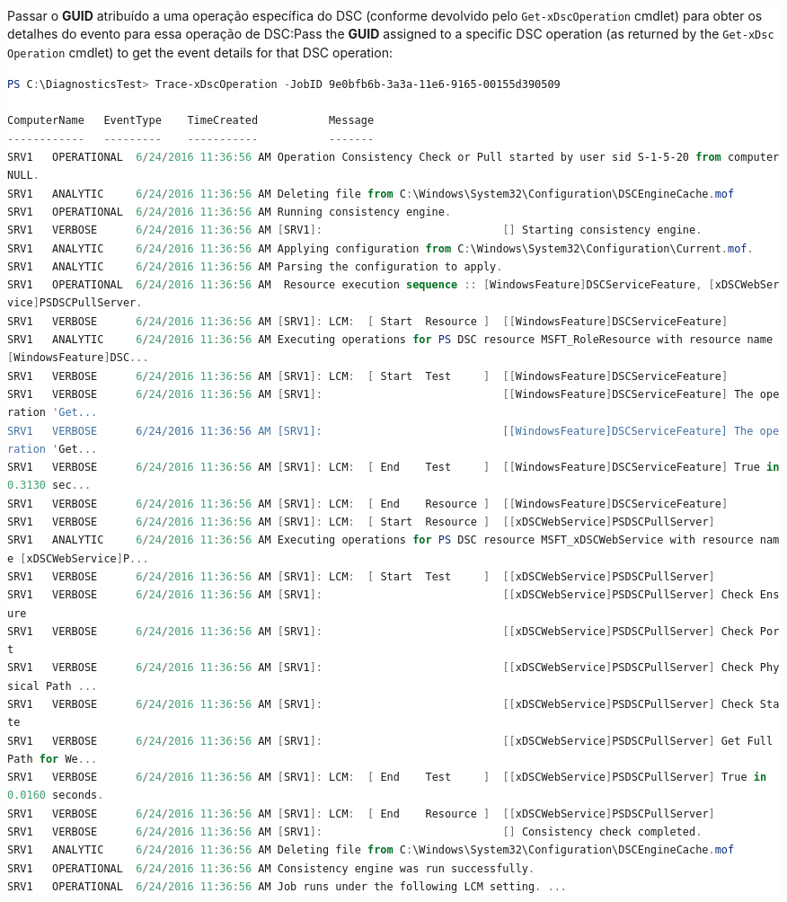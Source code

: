 <span data-ttu-id="5fa1a-191">Passar o **GUID** atribuído a uma operação específica do DSC (conforme devolvido pelo `Get-xDscOperation` cmdlet) para obter os detalhes do evento para essa operação de DSC:</span><span class="sxs-lookup"><span data-stu-id="5fa1a-191">Pass the **GUID** assigned to a specific DSC operation (as returned by the `Get-xDscOperation` cmdlet) to get the event details for that DSC operation:</span></span>

```powershell
PS C:\DiagnosticsTest> Trace-xDscOperation -JobID 9e0bfb6b-3a3a-11e6-9165-00155d390509

ComputerName   EventType    TimeCreated           Message
------------   ---------    -----------           -------
SRV1   OPERATIONAL  6/24/2016 11:36:56 AM Operation Consistency Check or Pull started by user sid S-1-5-20 from computer NULL.
SRV1   ANALYTIC     6/24/2016 11:36:56 AM Deleting file from C:\Windows\System32\Configuration\DSCEngineCache.mof
SRV1   OPERATIONAL  6/24/2016 11:36:56 AM Running consistency engine.
SRV1   VERBOSE      6/24/2016 11:36:56 AM [SRV1]:                            [] Starting consistency engine.
SRV1   ANALYTIC     6/24/2016 11:36:56 AM Applying configuration from C:\Windows\System32\Configuration\Current.mof.
SRV1   ANALYTIC     6/24/2016 11:36:56 AM Parsing the configuration to apply.
SRV1   OPERATIONAL  6/24/2016 11:36:56 AM  Resource execution sequence :: [WindowsFeature]DSCServiceFeature, [xDSCWebService]PSDSCPullServer.
SRV1   VERBOSE      6/24/2016 11:36:56 AM [SRV1]: LCM:  [ Start  Resource ]  [[WindowsFeature]DSCServiceFeature]
SRV1   ANALYTIC     6/24/2016 11:36:56 AM Executing operations for PS DSC resource MSFT_RoleResource with resource name [WindowsFeature]DSC...
SRV1   VERBOSE      6/24/2016 11:36:56 AM [SRV1]: LCM:  [ Start  Test     ]  [[WindowsFeature]DSCServiceFeature]
SRV1   VERBOSE      6/24/2016 11:36:56 AM [SRV1]:                            [[WindowsFeature]DSCServiceFeature] The operation 'Get...
SRV1   VERBOSE      6/24/2016 11:36:56 AM [SRV1]:                            [[WindowsFeature]DSCServiceFeature] The operation 'Get...
SRV1   VERBOSE      6/24/2016 11:36:56 AM [SRV1]: LCM:  [ End    Test     ]  [[WindowsFeature]DSCServiceFeature] True in 0.3130 sec...
SRV1   VERBOSE      6/24/2016 11:36:56 AM [SRV1]: LCM:  [ End    Resource ]  [[WindowsFeature]DSCServiceFeature]
SRV1   VERBOSE      6/24/2016 11:36:56 AM [SRV1]: LCM:  [ Start  Resource ]  [[xDSCWebService]PSDSCPullServer]
SRV1   ANALYTIC     6/24/2016 11:36:56 AM Executing operations for PS DSC resource MSFT_xDSCWebService with resource name [xDSCWebService]P...
SRV1   VERBOSE      6/24/2016 11:36:56 AM [SRV1]: LCM:  [ Start  Test     ]  [[xDSCWebService]PSDSCPullServer]
SRV1   VERBOSE      6/24/2016 11:36:56 AM [SRV1]:                            [[xDSCWebService]PSDSCPullServer] Check Ensure
SRV1   VERBOSE      6/24/2016 11:36:56 AM [SRV1]:                            [[xDSCWebService]PSDSCPullServer] Check Port
SRV1   VERBOSE      6/24/2016 11:36:56 AM [SRV1]:                            [[xDSCWebService]PSDSCPullServer] Check Physical Path ...
SRV1   VERBOSE      6/24/2016 11:36:56 AM [SRV1]:                            [[xDSCWebService]PSDSCPullServer] Check State
SRV1   VERBOSE      6/24/2016 11:36:56 AM [SRV1]:                            [[xDSCWebService]PSDSCPullServer] Get Full Path for We...
SRV1   VERBOSE      6/24/2016 11:36:56 AM [SRV1]: LCM:  [ End    Test     ]  [[xDSCWebService]PSDSCPullServer] True in 0.0160 seconds.
SRV1   VERBOSE      6/24/2016 11:36:56 AM [SRV1]: LCM:  [ End    Resource ]  [[xDSCWebService]PSDSCPullServer]
SRV1   VERBOSE      6/24/2016 11:36:56 AM [SRV1]:                            [] Consistency check completed.
SRV1   ANALYTIC     6/24/2016 11:36:56 AM Deleting file from C:\Windows\System32\Configuration\DSCEngineCache.mof
SRV1   OPERATIONAL  6/24/2016 11:36:56 AM Consistency engine was run successfully.
SRV1   OPERATIONAL  6/24/2016 11:36:56 AM Job runs under the following LCM setting. ...
```